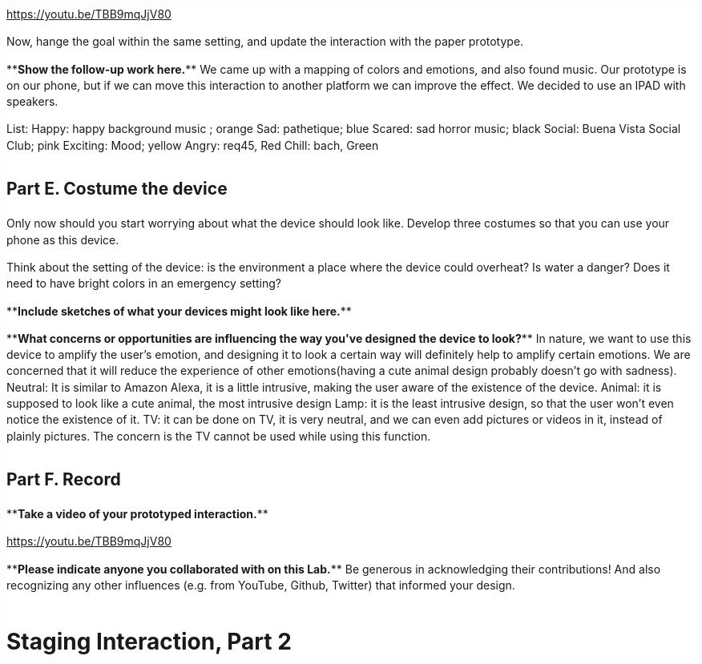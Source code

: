 https://youtu.be/TBB9mqJjV80

Now, hange the goal within the same setting, and update the interaction with the paper prototype. 

\*\***Show the follow-up work here.**\*\*
We came up with a mapping of colors and emotions, and also found music. Our prototype is on our phone, but if we can move this interaction to another platform we can improve the effect. We decided to use an IPAD with speakers.

List:
Happy: happy background music ; orange
Sad: pathetique; blue
Scared: sad horror music; black
Social: Buena Vista Social Club; pink
Exciting: Mood; yellow
Angry: req45, Red
Chill: bach, Green



## Part E. Costume the device

Only now should you start worrying about what the device should look like. Develop three costumes so that you can use your phone as this device.

Think about the setting of the device: is the environment a place where the device could overheat? Is water a danger? Does it need to have bright colors in an emergency setting?

\*\***Include sketches of what your devices might look like here.**\*\*


\*\***What concerns or opportunities are influencing the way you've designed the device to look?**\*\*
In nature, we want to use this device to amplify the user’s emotion, and designing it to look a certain way will definitely help to amplify certain emotions. We are concerned that it will reduce the experience of other emotions(having a cute animal design probably doesn’t go with sadness).
Neutral: It is similar to Amazon Alexa, it is a little intrusive, making the user aware of the existence of the device.
Animal: it is supposed to look like a cute animal, the most intrusive design
Lamp: it is the least intrusive design, so that the user won’t even notice the existence of it.
TV: it can be done on TV, it is very neutral, and we can even add pictures or videos in it, instead of plainly pictures. The concern is the TV cannot be used while using this function. 

## Part F. Record

\*\***Take a video of your prototyped interaction.**\*\*

https://youtu.be/TBB9mqJjV80

\*\***Please indicate anyone you collaborated with on this Lab.**\*\*
Be generous in acknowledging their contributions! And also recognizing any other influences (e.g. from YouTube, Github, Twitter) that informed your design. 



# Staging Interaction, Part 2 
